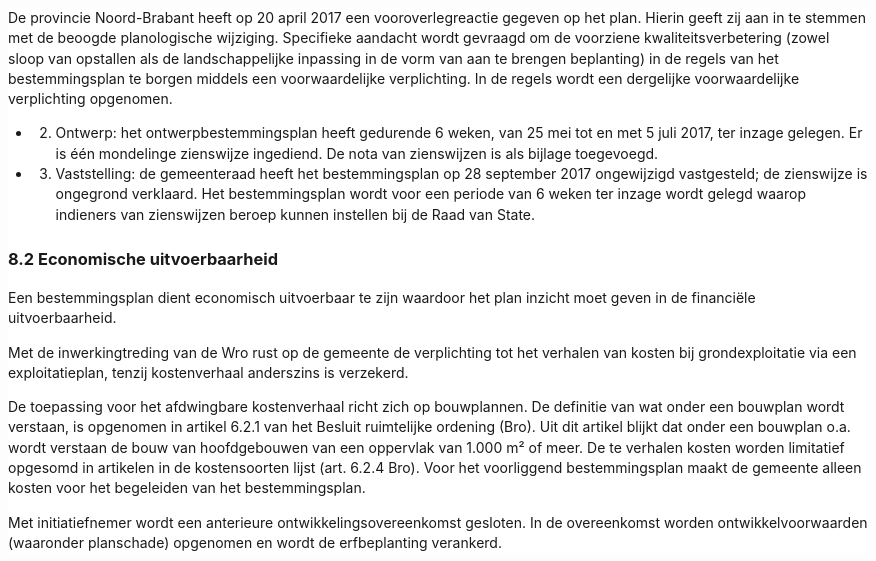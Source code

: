 De provincie Noord-Brabant heeft op 20 april 2017 een vooroverlegreactie gegeven op het plan. Hierin geeft zij aan in te stemmen met de beoogde planologische wijziging. Specifieke aandacht wordt gevraagd om de voorziene kwaliteitsverbetering (zowel sloop van opstallen als de landschappelijke inpassing in de vorm van aan te brengen beplanting) in de regels van het bestemmingsplan te borgen middels een voorwaardelijke verplichting. In de regels wordt een dergelijke voorwaardelijke verplichting opgenomen.

- 2) Ontwerp: het ontwerpbestemmingsplan heeft gedurende 6 weken, van 25 mei tot en met 5 juli 2017, ter inzage gelegen. Er is één mondelinge zienswijze ingediend. De nota van zienswijzen is als bijlage toegevoegd.
- 3) Vaststelling: de gemeenteraad heeft het bestemmingsplan op 28 september 2017 ongewijzigd vastgesteld; de zienswijze is ongegrond verklaard. Het bestemmingsplan wordt voor een periode van 6 weken ter inzage wordt gelegd waarop indieners van zienswijzen beroep kunnen instellen bij de Raad van State.

### <span id="page-36-2"></span>8.2 Economische uitvoerbaarheid

Een bestemmingsplan dient economisch uitvoerbaar te zijn waardoor het plan inzicht moet geven in de financiële uitvoerbaarheid.

Met de inwerkingtreding van de Wro rust op de gemeente de verplichting tot het verhalen van kosten bij grondexploitatie via een exploitatieplan, tenzij kostenverhaal anderszins is verzekerd.

De toepassing voor het afdwingbare kostenverhaal richt zich op bouwplannen. De definitie van wat onder een bouwplan wordt verstaan, is opgenomen in artikel 6.2.1 van het Besluit ruimtelijke ordening (Bro). Uit dit artikel blijkt dat onder een bouwplan o.a. wordt verstaan de bouw van hoofdgebouwen van een oppervlak van 1.000 m² of meer. De te verhalen kosten worden limitatief opgesomd in artikelen in de kostensoorten lijst (art. 6.2.4 Bro). Voor het voorliggend bestemmingsplan maakt de gemeente alleen kosten voor het begeleiden van het bestemmingsplan.

Met initiatiefnemer wordt een anterieure ontwikkelingsovereenkomst gesloten. In de overeenkomst worden ontwikkelvoorwaarden (waaronder planschade) opgenomen en wordt de erfbeplanting verankerd.